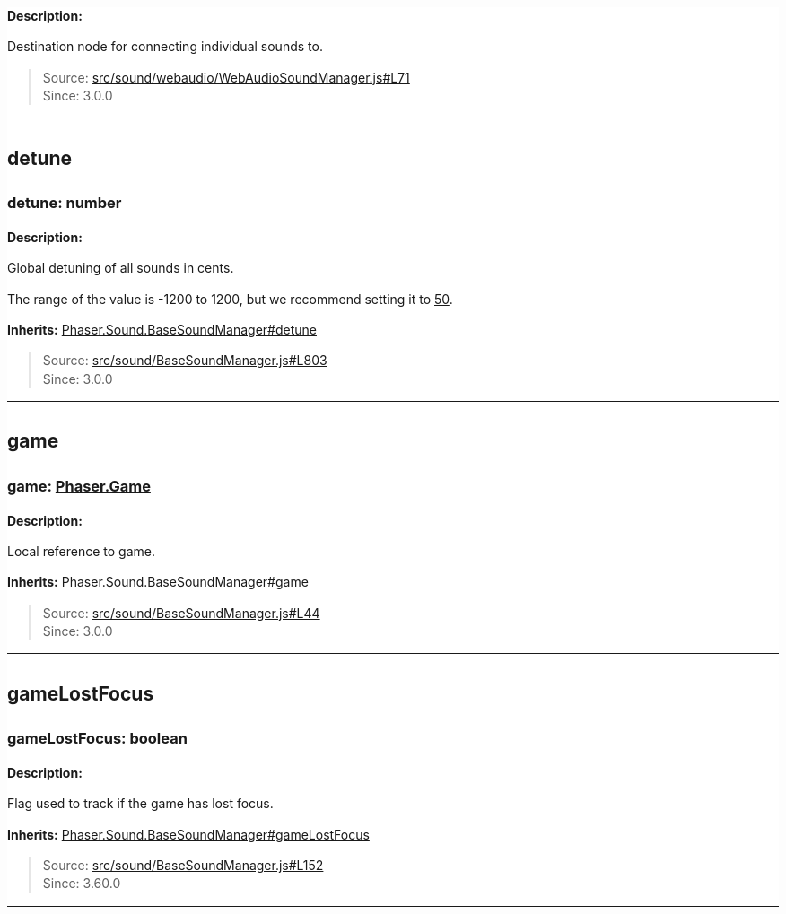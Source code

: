 **Description:**

Destination node for connecting individual sounds to.

> Source: [src/sound/webaudio/WebAudioSoundManager.js#L71](https://github.com/phaserjs/phaser/blob/v3.87.0/src/sound/webaudio/WebAudioSoundManager.js#L71)  
> Since: 3.0.0

---

## detune

### detune: number

**Description:**

Global detuning of all sounds in [cents](https://en.wikipedia.org/wiki/Cent_%28music%29).

The range of the value is -1200 to 1200, but we recommend setting it to [50](https://en.wikipedia.org/wiki/50_Cent).

**Inherits:** [Phaser.Sound.BaseSoundManager#detune](sound-basesoundmanager.md)

> Source: [src/sound/BaseSoundManager.js#L803](https://github.com/phaserjs/phaser/blob/v3.87.0/src/sound/BaseSoundManager.js#L803)  
> Since: 3.0.0

---

## game

### game: [Phaser.Game](game.md)

**Description:**

Local reference to game.

**Inherits:** [Phaser.Sound.BaseSoundManager#game](sound-basesoundmanager.md)

> Source: [src/sound/BaseSoundManager.js#L44](https://github.com/phaserjs/phaser/blob/v3.87.0/src/sound/BaseSoundManager.js#L44)  
> Since: 3.0.0

---

## gameLostFocus

### gameLostFocus: boolean

**Description:**

Flag used to track if the game has lost focus.

**Inherits:** [Phaser.Sound.BaseSoundManager#gameLostFocus](sound-basesoundmanager.md)

> Source: [src/sound/BaseSoundManager.js#L152](https://github.com/phaserjs/phaser/blob/v3.87.0/src/sound/BaseSoundManager.js#L152)  
> Since: 3.60.0

---